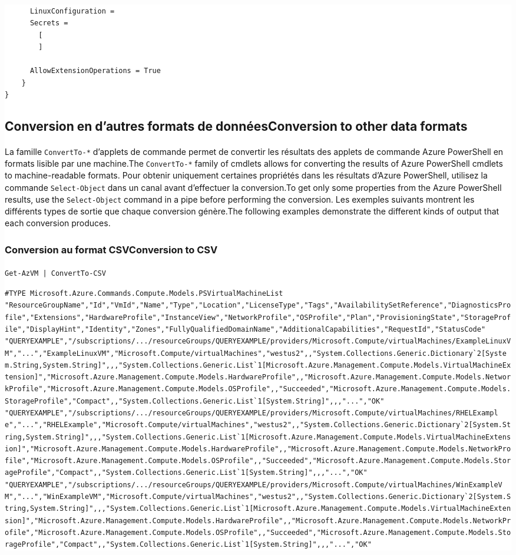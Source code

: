 ```output
      LinuxConfiguration =
      Secrets =
        [
        ]

      AllowExtensionOperations = True
    }
}
```

## <a name="conversion-to-other-data-formats"></a><span data-ttu-id="07c1a-136">Conversion en d’autres formats de données</span><span class="sxs-lookup"><span data-stu-id="07c1a-136">Conversion to other data formats</span></span>

<span data-ttu-id="07c1a-137">La famille `ConvertTo-*` d’applets de commande permet de convertir les résultats des applets de commande Azure PowerShell en formats lisible par une machine.</span><span class="sxs-lookup"><span data-stu-id="07c1a-137">The `ConvertTo-*` family of cmdlets allows for converting the results of Azure PowerShell cmdlets to machine-readable formats.</span></span> <span data-ttu-id="07c1a-138">Pour obtenir uniquement certaines propriétés dans les résultats d’Azure PowerShell, utilisez la commande `Select-Object` dans un canal avant d’effectuer la conversion.</span><span class="sxs-lookup"><span data-stu-id="07c1a-138">To get only some properties from the Azure PowerShell results, use the `Select-Object` command in a pipe before performing the conversion.</span></span> <span data-ttu-id="07c1a-139">Les exemples suivants montrent les différents types de sortie que chaque conversion génère.</span><span class="sxs-lookup"><span data-stu-id="07c1a-139">The following examples demonstrate the different kinds of output that each conversion produces.</span></span>

### <a name="conversion-to-csv"></a><span data-ttu-id="07c1a-140">Conversion au format CSV</span><span class="sxs-lookup"><span data-stu-id="07c1a-140">Conversion to CSV</span></span>

```azurepowershell-interactive
Get-AzVM | ConvertTo-CSV
```

```output
#TYPE Microsoft.Azure.Commands.Compute.Models.PSVirtualMachineList
"ResourceGroupName","Id","VmId","Name","Type","Location","LicenseType","Tags","AvailabilitySetReference","DiagnosticsProfile","Extensions","HardwareProfile","InstanceView","NetworkProfile","OSProfile","Plan","ProvisioningState","StorageProfile","DisplayHint","Identity","Zones","FullyQualifiedDomainName","AdditionalCapabilities","RequestId","StatusCode"
"QUERYEXAMPLE","/subscriptions/.../resourceGroups/QUERYEXAMPLE/providers/Microsoft.Compute/virtualMachines/ExampleLinuxVM","...","ExampleLinuxVM","Microsoft.Compute/virtualMachines","westus2",,"System.Collections.Generic.Dictionary`2[System.String,System.String]",,,"System.Collections.Generic.List`1[Microsoft.Azure.Management.Compute.Models.VirtualMachineExtension]","Microsoft.Azure.Management.Compute.Models.HardwareProfile",,"Microsoft.Azure.Management.Compute.Models.NetworkProfile","Microsoft.Azure.Management.Compute.Models.OSProfile",,"Succeeded","Microsoft.Azure.Management.Compute.Models.StorageProfile","Compact",,"System.Collections.Generic.List`1[System.String]",,,"...","OK"
"QUERYEXAMPLE","/subscriptions/.../resourceGroups/QUERYEXAMPLE/providers/Microsoft.Compute/virtualMachines/RHELExample","...","RHELExample","Microsoft.Compute/virtualMachines","westus2",,"System.Collections.Generic.Dictionary`2[System.String,System.String]",,,"System.Collections.Generic.List`1[Microsoft.Azure.Management.Compute.Models.VirtualMachineExtension]","Microsoft.Azure.Management.Compute.Models.HardwareProfile",,"Microsoft.Azure.Management.Compute.Models.NetworkProfile","Microsoft.Azure.Management.Compute.Models.OSProfile",,"Succeeded","Microsoft.Azure.Management.Compute.Models.StorageProfile","Compact",,"System.Collections.Generic.List`1[System.String]",,,"...","OK"
"QUERYEXAMPLE","/subscriptions/.../resourceGroups/QUERYEXAMPLE/providers/Microsoft.Compute/virtualMachines/WinExampleVM","...","WinExampleVM","Microsoft.Compute/virtualMachines","westus2",,"System.Collections.Generic.Dictionary`2[System.String,System.String]",,,"System.Collections.Generic.List`1[Microsoft.Azure.Management.Compute.Models.VirtualMachineExtension]","Microsoft.Azure.Management.Compute.Models.HardwareProfile",,"Microsoft.Azure.Management.Compute.Models.NetworkProfile","Microsoft.Azure.Management.Compute.Models.OSProfile",,"Succeeded","Microsoft.Azure.Management.Compute.Models.StorageProfile","Compact",,"System.Collections.Generic.List`1[System.String]",,,"...","OK"
```

